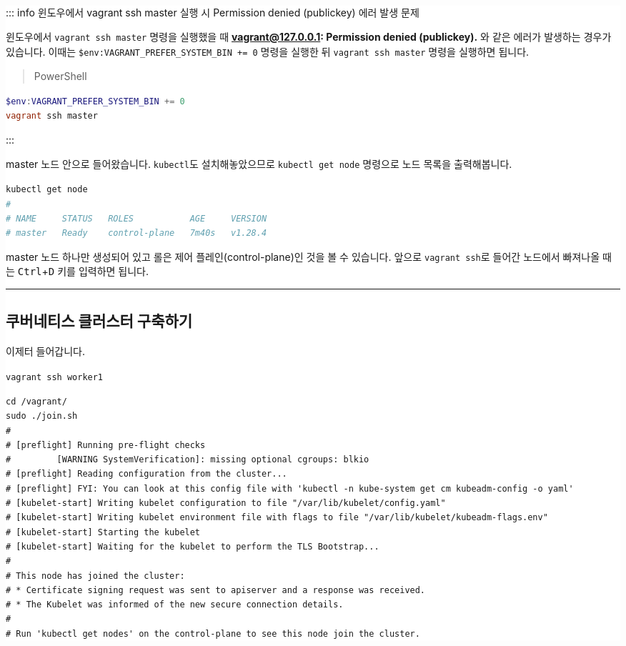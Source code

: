 ::: info 윈도우에서 vagrant ssh master 실행 시 Permission denied (publickey) 에러 발생 문제

윈도우에서 `vagrant ssh master` 명령을 실행했을 때 **vagrant@127.0.0.1: Permission denied (publickey).** 와 같은 에러가 발생하는 경우가 있습니다. 이때는 `$env:VAGRANT_PREFER_SYSTEM_BIN += 0` 명령을 실행한 뒤 `vagrant ssh master` 명령을 실행하면 됩니다.

> <FontIcon icon="iconfont icon-powershell"/>PowerShell

```powershell
$env:VAGRANT_PREFER_SYSTEM_BIN += 0
vagrant ssh master
```

:::

master 노드 안으로 들어왔습니다. `kubectl`도 설치해놓았으므로 `kubectl get node` 명령으로 노드 목록을 출력해봅니다.

```sh
kubectl get node
#
# NAME     STATUS   ROLES           AGE     VERSION
# master   Ready    control-plane   7m40s   v1.28.4
```

master 노드 하나만 생성되어 있고 롤은 제어 플레인(control-plane)인 것을 볼 수 있습니다. 앞으로 `vagrant ssh`로 들어간 노드에서 빠져나올 때는 <kbd>Ctrl</kbd>+<kbd>D</kbd> 키를 입력하면 됩니다.

---

## 쿠버네티스 클러스터 구축하기

이제터 들어갑니다.

```sh
vagrant ssh worker1
```

```sh{1,2}
cd /vagrant/
sudo ./join.sh
#
# [preflight] Running pre-flight checks
#         [WARNING SystemVerification]: missing optional cgroups: blkio
# [preflight] Reading configuration from the cluster...
# [preflight] FYI: You can look at this config file with 'kubectl -n kube-system get cm kubeadm-config -o yaml'
# [kubelet-start] Writing kubelet configuration to file "/var/lib/kubelet/config.yaml"
# [kubelet-start] Writing kubelet environment file with flags to file "/var/lib/kubelet/kubeadm-flags.env"
# [kubelet-start] Starting the kubelet
# [kubelet-start] Waiting for the kubelet to perform the TLS Bootstrap...
# 
# This node has joined the cluster:
# * Certificate signing request was sent to apiserver and a response was received.
# * The Kubelet was informed of the new secure connection details.
# 
# Run 'kubectl get nodes' on the control-plane to see this node join the cluster.
```
